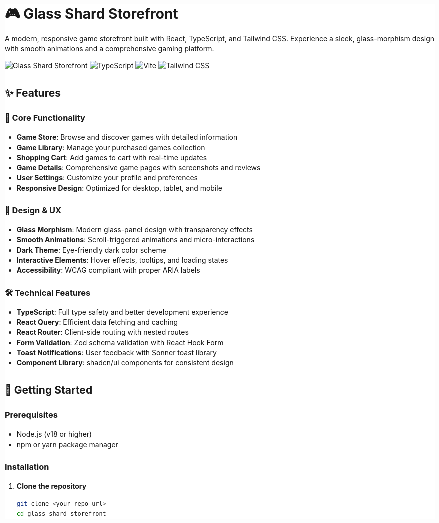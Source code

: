# 🎮 Glass Shard Storefront

A modern, responsive game storefront built with React, TypeScript, and Tailwind CSS. Experience a sleek, glass-morphism design with smooth animations and a comprehensive gaming platform.

![Glass Shard Storefront](https://img.shields.io/badge/React-18.3.1-blue?style=for-the-badge&logo=react)
![TypeScript](https://img.shields.io/badge/TypeScript-5.5.3-blue?style=for-the-badge&logo=typescript)
![Vite](https://img.shields.io/badge/Vite-5.4.1-purple?style=for-the-badge&logo=vite)
![Tailwind CSS](https://img.shields.io/badge/Tailwind-3.4.11-38B2AC?style=for-the-badge&logo=tailwind-css)

## ✨ Features

### 🎯 Core Functionality
- **Game Store**: Browse and discover games with detailed information
- **Game Library**: Manage your purchased games collection
- **Shopping Cart**: Add games to cart with real-time updates
- **Game Details**: Comprehensive game pages with screenshots and reviews
- **User Settings**: Customize your profile and preferences
- **Responsive Design**: Optimized for desktop, tablet, and mobile

### 🎨 Design & UX
- **Glass Morphism**: Modern glass-panel design with transparency effects
- **Smooth Animations**: Scroll-triggered animations and micro-interactions
- **Dark Theme**: Eye-friendly dark color scheme
- **Interactive Elements**: Hover effects, tooltips, and loading states
- **Accessibility**: WCAG compliant with proper ARIA labels

### 🛠 Technical Features
- **TypeScript**: Full type safety and better development experience
- **React Query**: Efficient data fetching and caching
- **React Router**: Client-side routing with nested routes
- **Form Validation**: Zod schema validation with React Hook Form
- **Toast Notifications**: User feedback with Sonner toast library
- **Component Library**: shadcn/ui components for consistent design

## 🚀 Getting Started

### Prerequisites
- Node.js (v18 or higher)
- npm or yarn package manager

### Installation

1. **Clone the repository**
   ```bash
   git clone <your-repo-url>
   cd glass-shard-storefront
   ```
